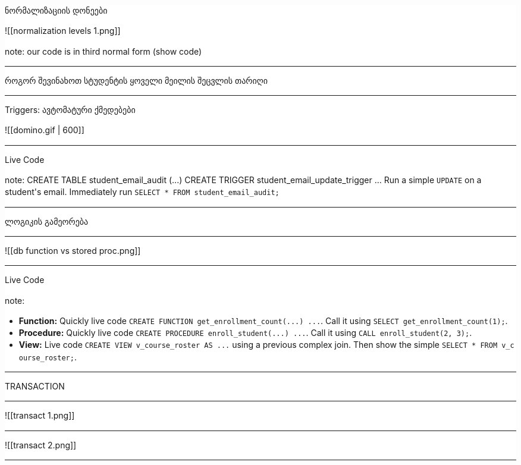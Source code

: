 
ნორმალიზაციის დონეები

![[normalization levels 1.png]]

note: our code is in third normal form (show code)

---

როგორ შევინახოთ სტუდენტის ყოველი მეილის შეცვლის თარიღი

---

Triggers: ავტომატური ქმედებები

![[domino.gif | 600]]

---

Live Code

note: CREATE TABLE student_email_audit (...)
CREATE TRIGGER student_email_update_trigger ...
Run a simple `UPDATE` on a student's email. Immediately run `SELECT * FROM student_email_audit;`

---

ლოგიკის გამეორება

---
![[db function vs stored proc.png]]

---

Live Code

note:
- **Function:** Quickly live code `CREATE FUNCTION get_enrollment_count(...) ...`. Call it using `SELECT get_enrollment_count(1);`.
- **Procedure:** Quickly live code `CREATE PROCEDURE enroll_student(...) ...`. Call it using `CALL enroll_student(2, 3);`.
- **View:** Live code `CREATE VIEW v_course_roster AS ...` using a previous complex join. Then show the simple `SELECT * FROM v_course_roster;`.

---

TRANSACTION

---

![[transact 1.png]]

---

![[transact 2.png]]

---
